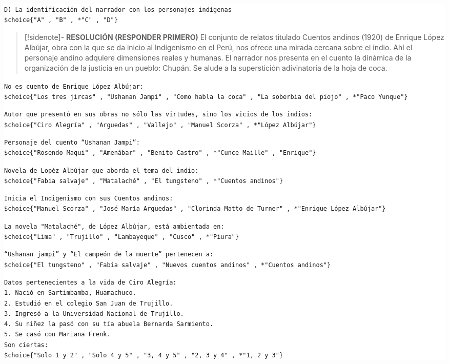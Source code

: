```exercise
D) La identificación del narrador con los personajes indígenas
$choice{"A" , "B" , *"C" , "D"}
```

>[!sidenote]- **RESOLUCIÓN (RESPONDER PRIMERO)** 
>El conjunto de relatos titulado Cuentos andinos (1920) de Enrique López Albújar, obra con la que se da inicio al Indigenismo en el Perú, nos ofrece una mirada cercana sobre el indio. Ahí el personaje andino adquiere dimensiones reales y humanas. El narrador nos presenta en el cuento la dinámica de la organización de la justicia en un pueblo: Chupán. Se alude a la superstición adivinatoria de la hoja de coca. 

```exercise
No es cuento de Enrique López Albújar:
$choice{"Los tres jircas" , "Ushanan Jampi" , "Como habla la coca" , "La soberbia del piojo" , *"Paco Yunque"}
```

```exercise
Autor que presentó en sus obras no sólo las virtudes, sino los vicios de los indios:
$choice{"Ciro Alegría" , "Arguedas" , "Vallejo" , "Manuel Scorza" , *"López Albújar"}
```

```exercise
Personaje del cuento “Ushanan Jampi”:
$choice{"Rosendo Maqui" , "Amenábar" , "Benito Castro" , *"Cunce Maille" , "Enrique"}
```

```exercise
Novela de Lopéz Albújar que aborda el tema del indio:
$choice{"Fabia salvaje" , "Matalaché" , "El tungsteno" , *"Cuentos andinos"}
```

```exercise
Inicia el Indigenismo con sus Cuentos andinos:
$choice{"Manuel Scorza" , "José María Arguedas" , "Clorinda Matto de Turner" , *"Enrique López Albújar"}
```

```exercise
La novela "Matalaché", de López Albújar, está ambientada en:
$choice{"Lima" , "Trujillo" , "Lambayeque" , "Cusco" , *"Piura"}
```

```exercise
“Ushanan jampi” y “El campeón de la muerte” pertenecen a:
$choice{"El tungsteno" , "Fabia salvaje" , "Nuevos cuentos andinos" , *"Cuentos andinos"}
```

```exercise
Datos pertenecientes a la vida de Ciro Alegría: 
1. Nació en Sartimbamba, Huamachuco.
2. Estudió en el colegio San Juan de Trujillo.
3. Ingresó a la Universidad Nacional de Trujillo.
4. Su niñez la pasó con su tía abuela Bernarda Sarmiento. 
5. Se casó con Mariana Frenk. 
Son ciertas:
$choice{"Solo 1 y 2" , "Solo 4 y 5" , "3, 4 y 5" , "2, 3 y 4" , *"1, 2 y 3"}
```
